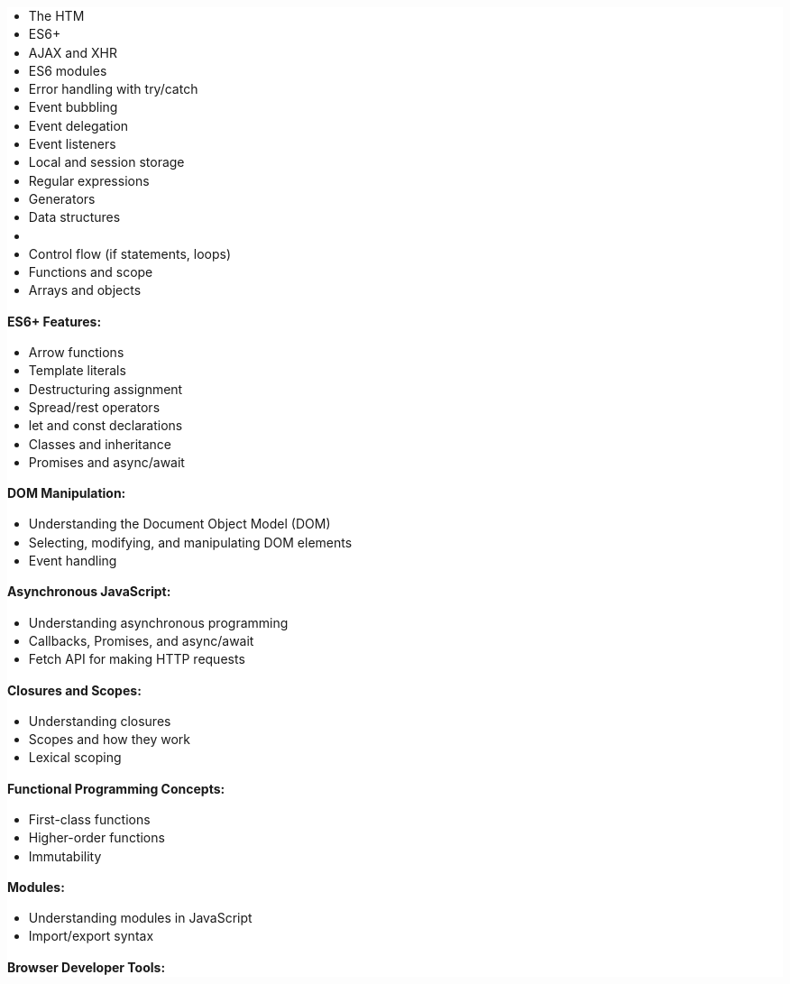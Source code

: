 - The HTM
- ES6+
- AJAX and XHR
- ES6 modules
- Error handling with try/catch
- Event bubbling
- Event delegation
- Event listeners
- Local and session storage
- Regular expressions
- Generators
- Data structures
-
- Control flow (if statements, loops)
- Functions and scope
- Arrays and objects

**ES6+ Features:**

- Arrow functions
- Template literals
- Destructuring assignment
- Spread/rest operators
- let and const declarations
- Classes and inheritance
- Promises and async/await

**DOM Manipulation:**

- Understanding the Document Object Model (DOM)
- Selecting, modifying, and manipulating DOM elements
- Event handling

**Asynchronous JavaScript:**

- Understanding asynchronous programming
- Callbacks, Promises, and async/await
- Fetch API for making HTTP requests

**Closures and Scopes:**

- Understanding closures
- Scopes and how they work
- Lexical scoping

**Functional Programming Concepts:**

- First-class functions
- Higher-order functions
- Immutability

**Modules:**

- Understanding modules in JavaScript
- Import/export syntax

**Browser Developer Tools:**
